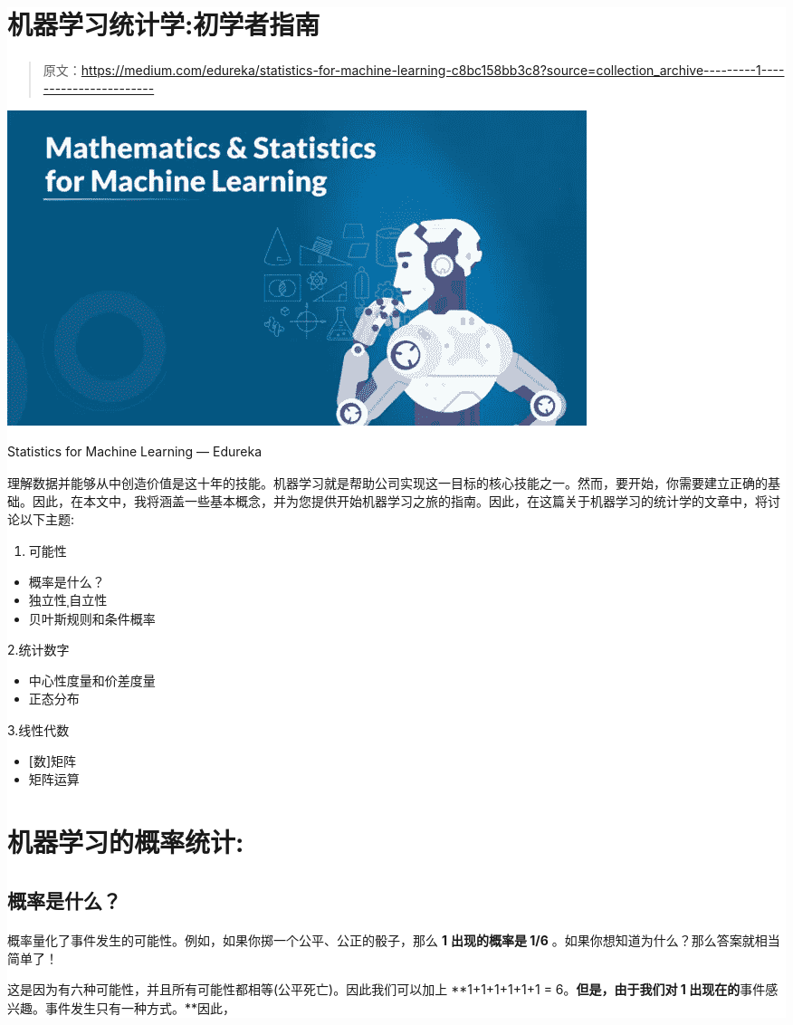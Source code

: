 # 机器学习统计学:初学者指南

> 原文：<https://medium.com/edureka/statistics-for-machine-learning-c8bc158bb3c8?source=collection_archive---------1----------------------->

![](img/c098fc89c87e6b1b7a73e3fd37802f38.png)

Statistics for Machine Learning — Edureka

理解数据并能够从中创造价值是这十年的技能。机器学习就是帮助公司实现这一目标的核心技能之一。然而，要开始，你需要建立正确的基础。因此，在本文中，我将涵盖一些基本概念，并为您提供开始机器学习之旅的指南。因此，在这篇关于机器学习的统计学的文章中，将讨论以下主题:

1.  可能性

*   概率是什么？
*   独立性ˌ自立性
*   贝叶斯规则和条件概率

2.统计数字

*   中心性度量和价差度量
*   正态分布

3.线性代数

*   [数]矩阵
*   矩阵运算

# **机器学习的概率统计:**

## 概率是什么？

概率量化了事件发生的可能性。例如，如果你掷一个公平、公正的骰子，那么 **1** **出现的概率是 1/6** 。如果你想知道为什么？那么答案就相当简单了！

这是因为有六种可能性，并且所有可能性都相等(公平死亡)。因此我们可以加上 **1+1+1+1+1+1 = 6。**但是，由于我们对 1 出现在的**事件感兴趣。事件发生只有一种方式。**因此，
